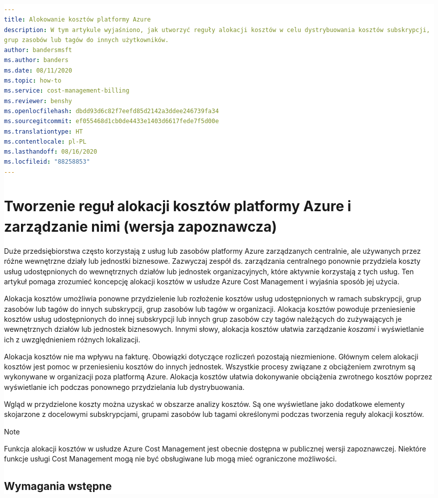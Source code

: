 ```yaml
---
title: Alokowanie kosztów platformy Azure
description: W tym artykule wyjaśniono, jak utworzyć reguły alokacji kosztów w celu dystrybuowania kosztów subskrypcji, grup zasobów lub tagów do innych użytkowników.
author: bandersmsft
ms.author: banders
ms.date: 08/11/2020
ms.topic: how-to
ms.service: cost-management-billing
ms.reviewer: benshy
ms.openlocfilehash: dbdd93d6c82f7eefd85d2142a3ddee246739fa34
ms.sourcegitcommit: ef055468d1cb0de4433e1403d6617fede7f5d00e
ms.translationtype: HT
ms.contentlocale: pl-PL
ms.lasthandoff: 08/16/2020
ms.locfileid: "88258853"
---
```

# <a name="create-and-manage-azure-cost-allocation-rules-preview"></a>Tworzenie reguł alokacji kosztów platformy Azure i zarządzanie nimi (wersja zapoznawcza)

Duże przedsiębiorstwa często korzystają z usług lub zasobów platformy Azure zarządzanych centralnie, ale używanych przez różne wewnętrzne działy lub jednostki biznesowe. Zazwyczaj zespół ds. zarządzania centralnego ponownie przydziela koszty usług udostępnionych do wewnętrznych działów lub jednostek organizacyjnych, które aktywnie korzystają z tych usług. Ten artykuł pomaga zrozumieć koncepcję alokacji kosztów w usłudze Azure Cost Management i wyjaśnia sposób jej użycia.

Alokacja kosztów umożliwia ponowne przydzielenie lub rozłożenie kosztów usług udostępnionych w ramach subskrypcji, grup zasobów lub tagów do innych subskrypcji, grup zasobów lub tagów w organizacji. Alokacja kosztów powoduje przeniesienie kosztów usług udostępnionych do innej subskrypcji lub innych grup zasobów czy tagów należących do zużywających je wewnętrznych działów lub jednostek biznesowych. Innymi słowy, alokacja kosztów ułatwia zarządzanie _koszami_ i wyświetlanie ich z uwzględnieniem różnych lokalizacji.

Alokacja kosztów nie ma wpływu na fakturę. Obowiązki dotyczące rozliczeń pozostają niezmienione. Głównym celem alokacji kosztów jest pomoc w przeniesieniu kosztów do innych jednostek. Wszystkie procesy związane z obciążeniem zwrotnym są wykonywane w organizacji poza platformą Azure. Alokacja kosztów ułatwia dokonywanie obciążenia zwrotnego kosztów poprzez wyświetlanie ich podczas ponownego przydzielania lub dystrybuowania.

Wgląd w przydzielone koszty można uzyskać w obszarze analizy kosztów. Są one wyświetlane jako dodatkowe elementy skojarzone z docelowymi subskrypcjami, grupami zasobów lub tagami określonymi podczas tworzenia reguły alokacji kosztów.

> [!NOTE]
> Funkcja alokacji kosztów w usłudze Azure Cost Management jest obecnie dostępna w publicznej wersji zapoznawczej. Niektóre funkcje usługi Cost Management mogą nie być obsługiwane lub mogą mieć ograniczone możliwości.

## <a name="prerequisites"></a>Wymagania wstępne
